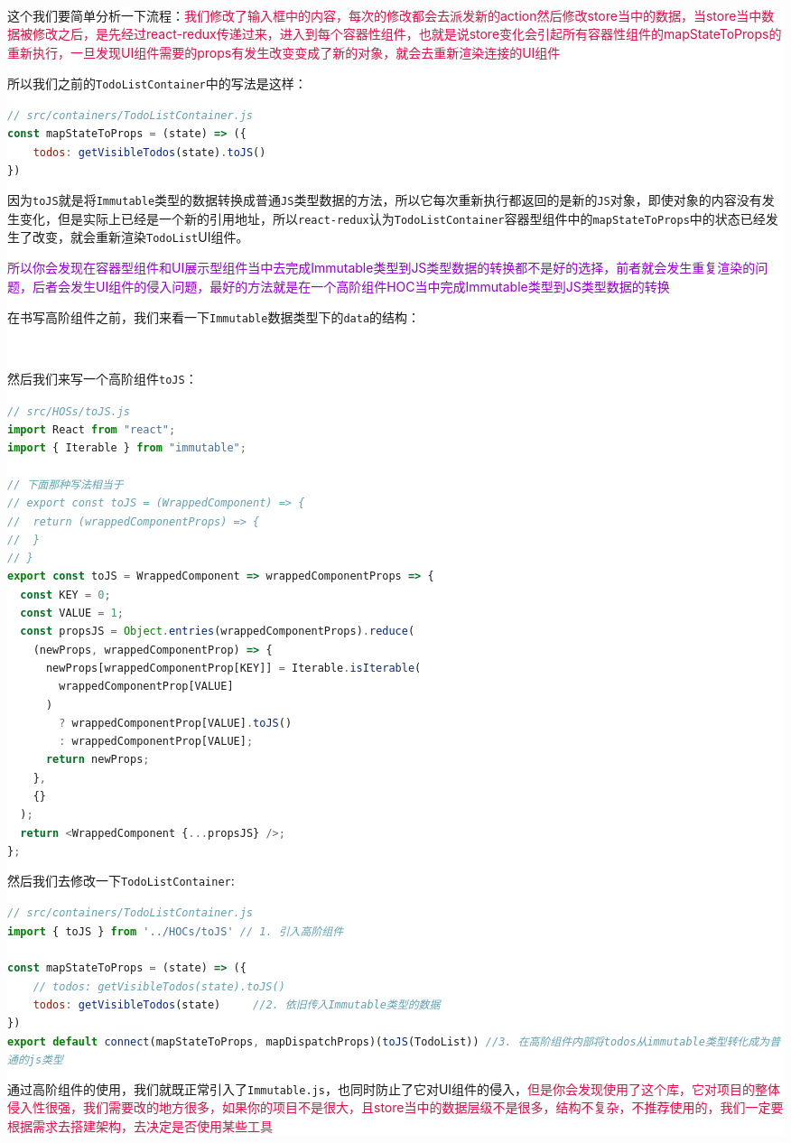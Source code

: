这个我们要简单分析一下流程：<font color=#DD1144>我们修改了输入框中的内容，每次的修改都会去派发新的action然后修改store当中的数据，当store当中数据被修改之后，是先经过react-redux传递过来，进入到每个容器性组件，也就是说store变化会引起所有容器性组件的mapStateToProps的重新执行，一旦发现UI组件需要的props有发生改变变成了新的对象，就会去重新渲染连接的UI组件</font>

所以我们之前的`TodoListContainer`中的写法是这样：
```javascript
// src/containers/TodoListContainer.js
const mapStateToProps = (state) => ({
	todos: getVisibleTodos(state).toJS()
})
```
因为`toJS`就是将`Immutable`类型的数据转换成普通`JS`类型数据的方法，所以它每次重新执行都返回的是新的`JS`对象，即使对象的内容没有发生变化，但是实际上已经是一个新的引用地址，所以`react-redux`认为`TodoListContainer`容器型组件中的`mapStateToProps`中的状态已经发生了改变，就会重新渲染`TodoList`UI组件。

<font color=#9400D3>所以你会发现在容器型组件和UI展示型组件当中去完成Immutable类型到JS类型数据的转换都不是好的选择，前者就会发生重复渲染的问题，后者会发生UI组件的侵入问题，最好的方法就是在一个高阶组件HOC当中完成Immutable类型到JS类型数据的转换</font>

在书写高阶组件之前，我们来看一下`Immutable`数据类型下的`data`的结构：

<img :src="$withBase('/react_redux_jiagou_immutable.png')" alt="">

然后我们来写一个高阶组件`toJS`：
```javascript
// src/HOSs/toJS.js
import React from "react";
import { Iterable } from "immutable";

// 下面那种写法相当于
// export const toJS = (WrappedComponent) => {
// 	return (wrappedComponentProps) => {
// 	}
// }
export const toJS = WrappedComponent => wrappedComponentProps => {
  const KEY = 0;
  const VALUE = 1;
  const propsJS = Object.entries(wrappedComponentProps).reduce(
    (newProps, wrappedComponentProp) => {
      newProps[wrappedComponentProp[KEY]] = Iterable.isIterable(
        wrappedComponentProp[VALUE]
      )
        ? wrappedComponentProp[VALUE].toJS()
        : wrappedComponentProp[VALUE];
      return newProps;
    },
    {}
  );
  return <WrappedComponent {...propsJS} />;
};
```
然后我们去修改一下`TodoListContainer`:
```javascript
// src/containers/TodoListContainer.js
import { toJS } from '../HOCs/toJS' // 1. 引入高阶组件

const mapStateToProps = (state) => ({
	// todos: getVisibleTodos(state).toJS()
	todos: getVisibleTodos(state)     //2. 依旧传入Immutable类型的数据
})
export default connect(mapStateToProps, mapDispatchProps)(toJS(TodoList)) //3. 在高阶组件内部将todos从immutable类型转化成为普通的js类型
```
通过高阶组件的使用，我们就既正常引入了`Immutable.js`，也同时防止了它对UI组件的侵入，<font color=#DD1144>但是你会发现使用了这个库，它对项目的整体侵入性很强，我们需要改的地方很多，如果你的项目不是很大，且store当中的数据层级不是很多，结构不复杂，不推荐使用的，我们一定要根据需求去搭建架构，去决定是否使用某些工具</font>
